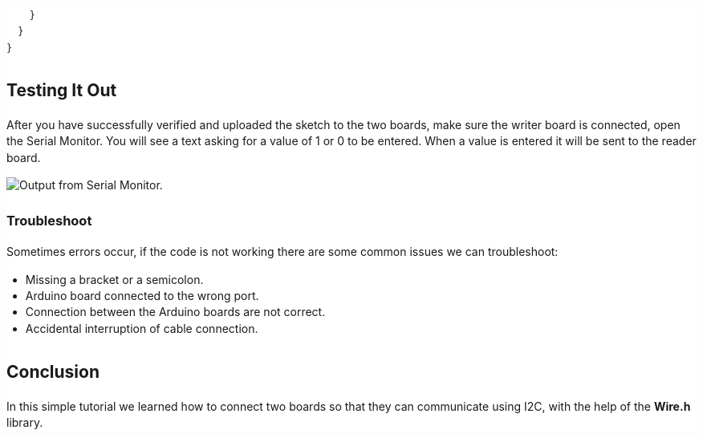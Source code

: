 ```arduino
    }
  }
}
```

## Testing It Out
After you have successfully verified and uploaded the sketch to the two boards, make sure the writer board is connected, open the Serial Monitor. You will see a text asking for a value of 1 or 0 to be entered. When a value is entered it will be sent to the reader board.

![Output from Serial Monitor.](./assets/nano33BS_06_printing_values.png)


### Troubleshoot

Sometimes errors occur, if the code is not working there are some common issues we can troubleshoot:
- Missing a bracket or a semicolon.
- Arduino board connected to the wrong port.
- Connection between the Arduino boards are not correct.
- Accidental interruption of cable connection.


## Conclusion

In this simple tutorial we learned how to connect two boards so that they can communicate using I2C, with the help of the **Wire.h** library.